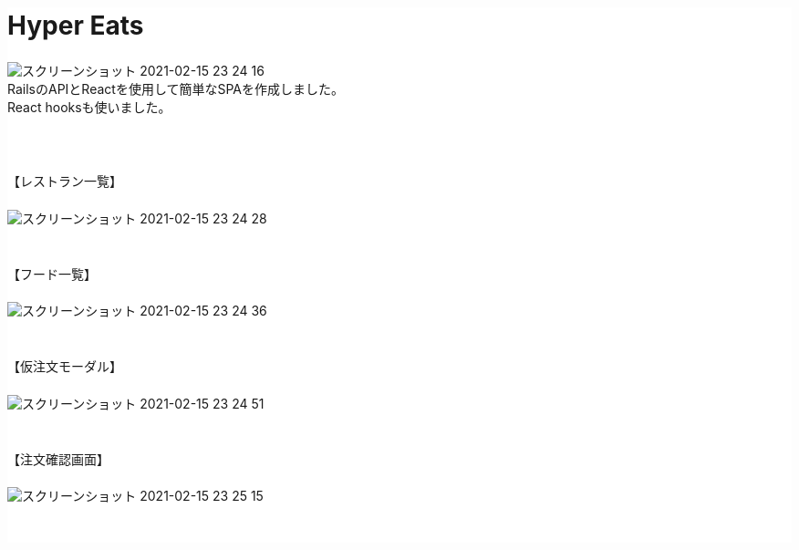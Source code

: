 # Hyper Eats

<img width="1792" alt="スクリーンショット 2021-02-15 23 24 16" src="https://user-images.githubusercontent.com/52486487/107958414-50e04100-6fe5-11eb-9073-3c430b7e1521.png">
<br>
RailsのAPIとReactを使用して簡単なSPAを作成しました。<br>
React hooksも使いました。<br>
<br>
<br>

<br>
【レストラン一覧】
<br>
<br>
<img width="1792" alt="スクリーンショット 2021-02-15 23 24 28" src="https://user-images.githubusercontent.com/52486487/107958437-58074f00-6fe5-11eb-9332-90feb3d4b377.png">
<br>
<br>
<br>
【フード一覧】
<br>
<br>
<img width="1792" alt="スクリーンショット 2021-02-15 23 24 36" src="https://user-images.githubusercontent.com/52486487/107958455-5c336c80-6fe5-11eb-8334-8509a684bc62.png">
<br>
<br>
<br>
【仮注文モーダル】
<br>
<br>
<img width="1792" alt="スクリーンショット 2021-02-15 23 24 51" src="https://user-images.githubusercontent.com/52486487/107958468-5f2e5d00-6fe5-11eb-8542-0cfaf89a0693.png">
<br>
<br>
<br>
【注文確認画面】
<br>
<br>
<img width="1227" alt="スクリーンショット 2021-02-15 23 25 15" src="https://user-images.githubusercontent.com/52486487/107958475-62c1e400-6fe5-11eb-84c2-aad170f6b6b4.png">
<br>
<br>
<br>

